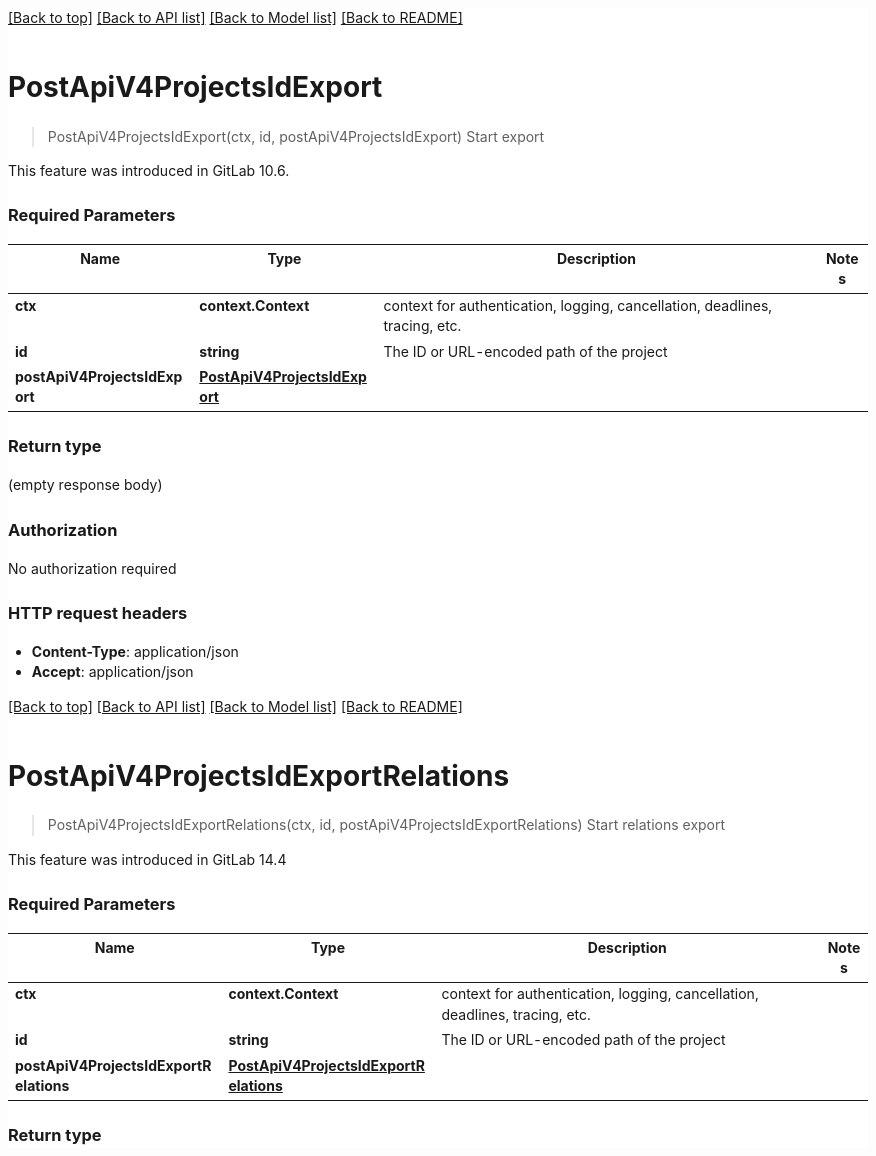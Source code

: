 [[Back to top]](#) [[Back to API list]](../README.md#documentation-for-api-endpoints) [[Back to Model list]](../README.md#documentation-for-models) [[Back to README]](../README.md)

# **PostApiV4ProjectsIdExport**
> PostApiV4ProjectsIdExport(ctx, id, postApiV4ProjectsIdExport)
Start export

This feature was introduced in GitLab 10.6.

### Required Parameters

Name | Type | Description  | Notes
------------- | ------------- | ------------- | -------------
 **ctx** | **context.Context** | context for authentication, logging, cancellation, deadlines, tracing, etc.
  **id** | **string**| The ID or URL-encoded path of the project | 
  **postApiV4ProjectsIdExport** | [**PostApiV4ProjectsIdExport**](PostApiV4ProjectsIdExport.md)|  | 

### Return type

 (empty response body)

### Authorization

No authorization required

### HTTP request headers

 - **Content-Type**: application/json
 - **Accept**: application/json

[[Back to top]](#) [[Back to API list]](../README.md#documentation-for-api-endpoints) [[Back to Model list]](../README.md#documentation-for-models) [[Back to README]](../README.md)

# **PostApiV4ProjectsIdExportRelations**
> PostApiV4ProjectsIdExportRelations(ctx, id, postApiV4ProjectsIdExportRelations)
Start relations export

This feature was introduced in GitLab 14.4

### Required Parameters

Name | Type | Description  | Notes
------------- | ------------- | ------------- | -------------
 **ctx** | **context.Context** | context for authentication, logging, cancellation, deadlines, tracing, etc.
  **id** | **string**| The ID or URL-encoded path of the project | 
  **postApiV4ProjectsIdExportRelations** | [**PostApiV4ProjectsIdExportRelations**](PostApiV4ProjectsIdExportRelations.md)|  | 

### Return type

